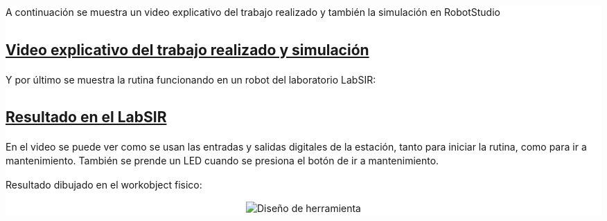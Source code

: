 A continuación se muestra un video explicativo del trabajo realizado y también la simulación en RobotStudio

## [Video explicativo del trabajo realizado y simulación](https://drive.google.com/file/d/1seI0t-PDRhWKHcy0I9rz-nid3XUJ_3yL/view?usp=sharing)

Y por último se muestra la rutina funcionando en un robot del laboratorio LabSIR:

## [Resultado en el LabSIR](https://drive.google.com/file/d/17lG5yoWurUFWmMb-tHaLW3emojeckRfM/view?usp=sharing)

En el video se puede ver como se usan las entradas y salidas digitales de la estación, tanto para iniciar la rutina, como para ir a mantenimiento. También se prende un LED cuando se presiona el botón de ir a mantenimiento.

Resultado dibujado en el workobject fisico:

<p align="center">
  <img src="https://github.com/user-attachments/assets/54fc72d2-853a-47bc-b467-194f69d11a13" alt="Diseño de herramienta" width="400">
</p>
